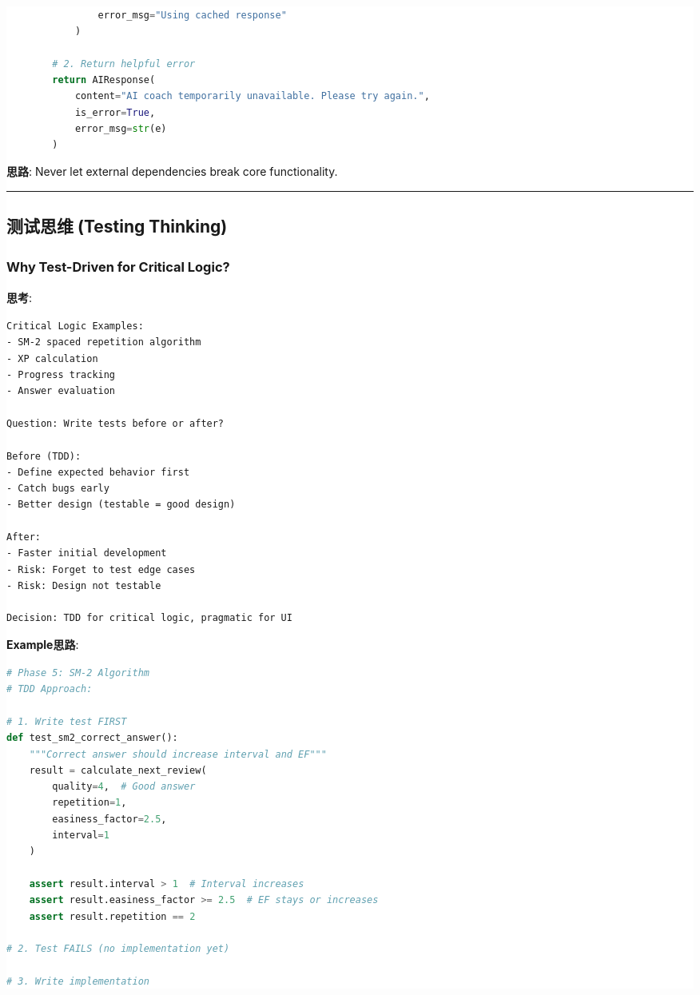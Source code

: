 ```python
                error_msg="Using cached response"
            )

        # 2. Return helpful error
        return AIResponse(
            content="AI coach temporarily unavailable. Please try again.",
            is_error=True,
            error_msg=str(e)
        )
```

**思路**: Never let external dependencies break core functionality.

---

## 测试思维 (Testing Thinking)

### Why Test-Driven for Critical Logic?

**思考**:
```
Critical Logic Examples:
- SM-2 spaced repetition algorithm
- XP calculation
- Progress tracking
- Answer evaluation

Question: Write tests before or after?

Before (TDD):
- Define expected behavior first
- Catch bugs early
- Better design (testable = good design)

After:
- Faster initial development
- Risk: Forget to test edge cases
- Risk: Design not testable

Decision: TDD for critical logic, pragmatic for UI
```

**Example思路**:
```python
# Phase 5: SM-2 Algorithm
# TDD Approach:

# 1. Write test FIRST
def test_sm2_correct_answer():
    """Correct answer should increase interval and EF"""
    result = calculate_next_review(
        quality=4,  # Good answer
        repetition=1,
        easiness_factor=2.5,
        interval=1
    )

    assert result.interval > 1  # Interval increases
    assert result.easiness_factor >= 2.5  # EF stays or increases
    assert result.repetition == 2

# 2. Test FAILS (no implementation yet)

# 3. Write implementation
```